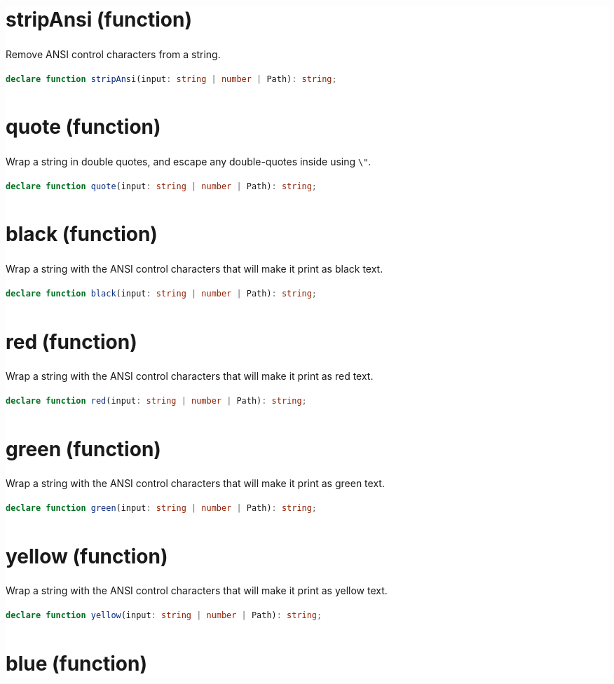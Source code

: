 
# stripAnsi (function)

Remove ANSI control characters from a string.

```ts
declare function stripAnsi(input: string | number | Path): string;
```

# quote (function)

Wrap a string in double quotes, and escape any double-quotes inside using `\"`.

```ts
declare function quote(input: string | number | Path): string;
```

# black (function)

Wrap a string with the ANSI control characters that will make it print as black text.

```ts
declare function black(input: string | number | Path): string;
```

# red (function)

Wrap a string with the ANSI control characters that will make it print as red text.

```ts
declare function red(input: string | number | Path): string;
```

# green (function)

Wrap a string with the ANSI control characters that will make it print as green text.

```ts
declare function green(input: string | number | Path): string;
```

# yellow (function)

Wrap a string with the ANSI control characters that will make it print as yellow text.

```ts
declare function yellow(input: string | number | Path): string;
```

# blue (function)
